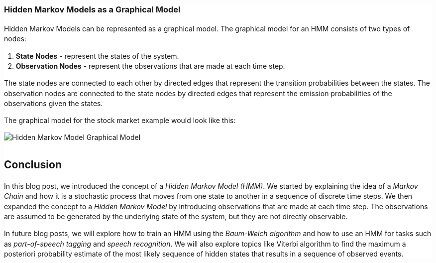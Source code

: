 ### Hidden Markov Models as a Graphical Model

Hidden Markov Models can be represented as a graphical model. The graphical model for an HMM consists of two types of nodes:

1. **State Nodes** - represent the states of the system.
2. **Observation Nodes** - represent the observations that are made at each time step.

The state nodes are connected to each other by directed edges that represent the transition probabilities between the states. The observation nodes are connected to the state nodes by directed edges that represent the emission probabilities of the observations given the states.

The graphical model for the stock market example would look like this:

![Hidden Markov Model Graphical Model](assets/images/blog/hidden-markov-models-and-why-you-should-know-it/HiddenMarkovModelStockMarket.png)

## Conclusion

In this blog post, we introduced the concept of a *Hidden Markov Model (HMM)*. We started by explaining the idea of a *Markov Chain* and how it is a stochastic process that moves from one state to another in a sequence of discrete time steps. We then expanded the concept to a *Hidden Markov Model* by introducing observations that are made at each time step. The observations are assumed to be generated by the underlying state of the system, but they are not directly observable.

In future blog posts, we will explore how to train an HMM using the *Baum-Welch algorithm* and how to use an HMM for tasks such as *part-of-speech tagging* and *speech recognition*. We will also explore topics like Viterbi algorithm to find the maximum a posteriori probability estimate of the most likely sequence of hidden states that results in a sequence of observed events.
